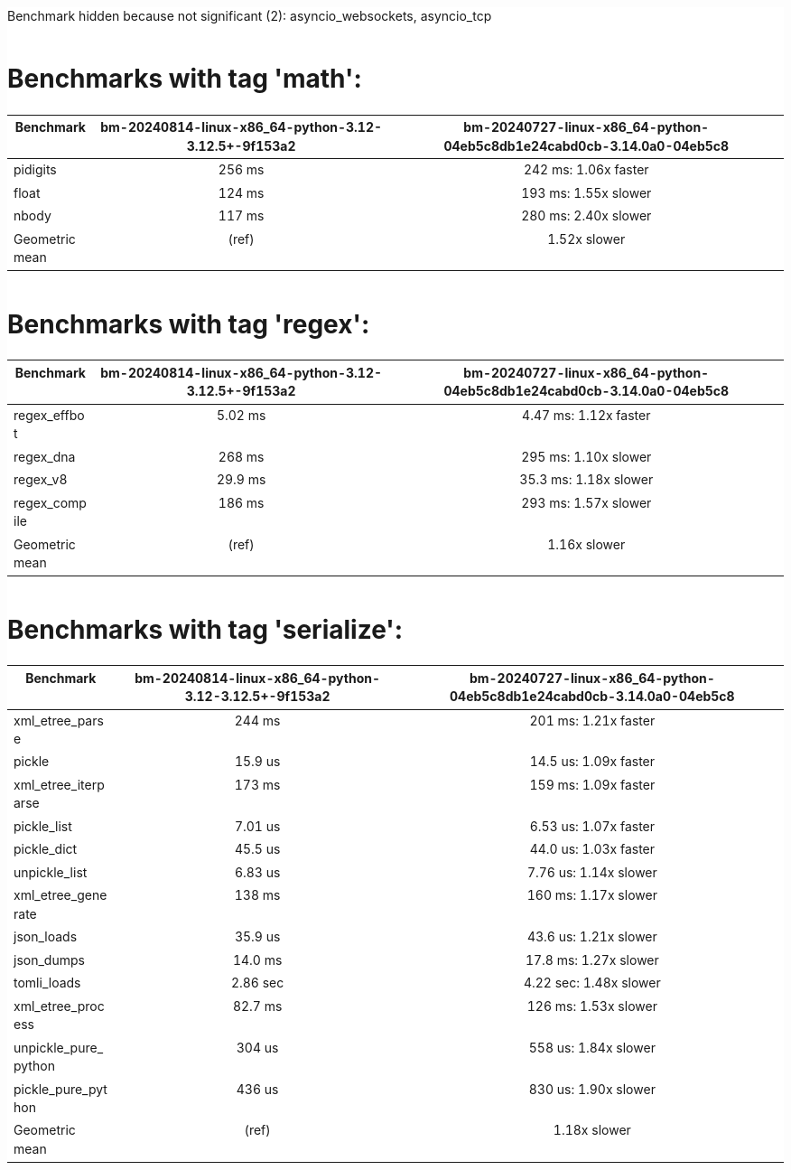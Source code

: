 Benchmark hidden because not significant (2): asyncio_websockets, asyncio_tcp

Benchmarks with tag 'math':
===========================

| Benchmark      | bm-20240814-linux-x86_64-python-3.12-3.12.5+-9f153a2 | bm-20240727-linux-x86_64-python-04eb5c8db1e24cabd0cb-3.14.0a0-04eb5c8 |
|----------------|:----------------------------------------------------:|:---------------------------------------------------------------------:|
| pidigits       | 256 ms                                               | 242 ms: 1.06x faster                                                  |
| float          | 124 ms                                               | 193 ms: 1.55x slower                                                  |
| nbody          | 117 ms                                               | 280 ms: 2.40x slower                                                  |
| Geometric mean | (ref)                                                | 1.52x slower                                                          |

Benchmarks with tag 'regex':
============================

| Benchmark      | bm-20240814-linux-x86_64-python-3.12-3.12.5+-9f153a2 | bm-20240727-linux-x86_64-python-04eb5c8db1e24cabd0cb-3.14.0a0-04eb5c8 |
|----------------|:----------------------------------------------------:|:---------------------------------------------------------------------:|
| regex_effbot   | 5.02 ms                                              | 4.47 ms: 1.12x faster                                                 |
| regex_dna      | 268 ms                                               | 295 ms: 1.10x slower                                                  |
| regex_v8       | 29.9 ms                                              | 35.3 ms: 1.18x slower                                                 |
| regex_compile  | 186 ms                                               | 293 ms: 1.57x slower                                                  |
| Geometric mean | (ref)                                                | 1.16x slower                                                          |

Benchmarks with tag 'serialize':
================================

| Benchmark            | bm-20240814-linux-x86_64-python-3.12-3.12.5+-9f153a2 | bm-20240727-linux-x86_64-python-04eb5c8db1e24cabd0cb-3.14.0a0-04eb5c8 |
|----------------------|:----------------------------------------------------:|:---------------------------------------------------------------------:|
| xml_etree_parse      | 244 ms                                               | 201 ms: 1.21x faster                                                  |
| pickle               | 15.9 us                                              | 14.5 us: 1.09x faster                                                 |
| xml_etree_iterparse  | 173 ms                                               | 159 ms: 1.09x faster                                                  |
| pickle_list          | 7.01 us                                              | 6.53 us: 1.07x faster                                                 |
| pickle_dict          | 45.5 us                                              | 44.0 us: 1.03x faster                                                 |
| unpickle_list        | 6.83 us                                              | 7.76 us: 1.14x slower                                                 |
| xml_etree_generate   | 138 ms                                               | 160 ms: 1.17x slower                                                  |
| json_loads           | 35.9 us                                              | 43.6 us: 1.21x slower                                                 |
| json_dumps           | 14.0 ms                                              | 17.8 ms: 1.27x slower                                                 |
| tomli_loads          | 2.86 sec                                             | 4.22 sec: 1.48x slower                                                |
| xml_etree_process    | 82.7 ms                                              | 126 ms: 1.53x slower                                                  |
| unpickle_pure_python | 304 us                                               | 558 us: 1.84x slower                                                  |
| pickle_pure_python   | 436 us                                               | 830 us: 1.90x slower                                                  |
| Geometric mean       | (ref)                                                | 1.18x slower                                                          |

